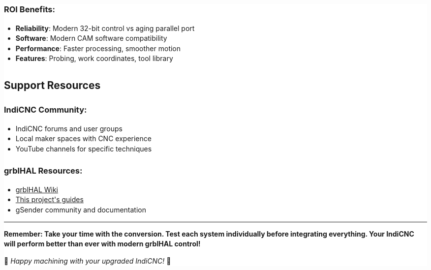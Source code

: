 ### ROI Benefits:
- **Reliability**: Modern 32-bit control vs aging parallel port
- **Software**: Modern CAM software compatibility
- **Performance**: Faster processing, smoother motion
- **Features**: Probing, work coordinates, tool library

## Support Resources

### IndiCNC Community:
- IndiCNC forums and user groups
- Local maker spaces with CNC experience
- YouTube channels for specific techniques

### grblHAL Resources:
- [grblHAL Wiki](https://github.com/grblHAL/core/wiki)
- [This project's guides](README.md)
- gSender community and documentation

---

**Remember: Take your time with the conversion. Test each system individually before integrating everything. Your IndiCNC will perform better than ever with modern grblHAL control!**

🔧 *Happy machining with your upgraded IndiCNC!* 🔧